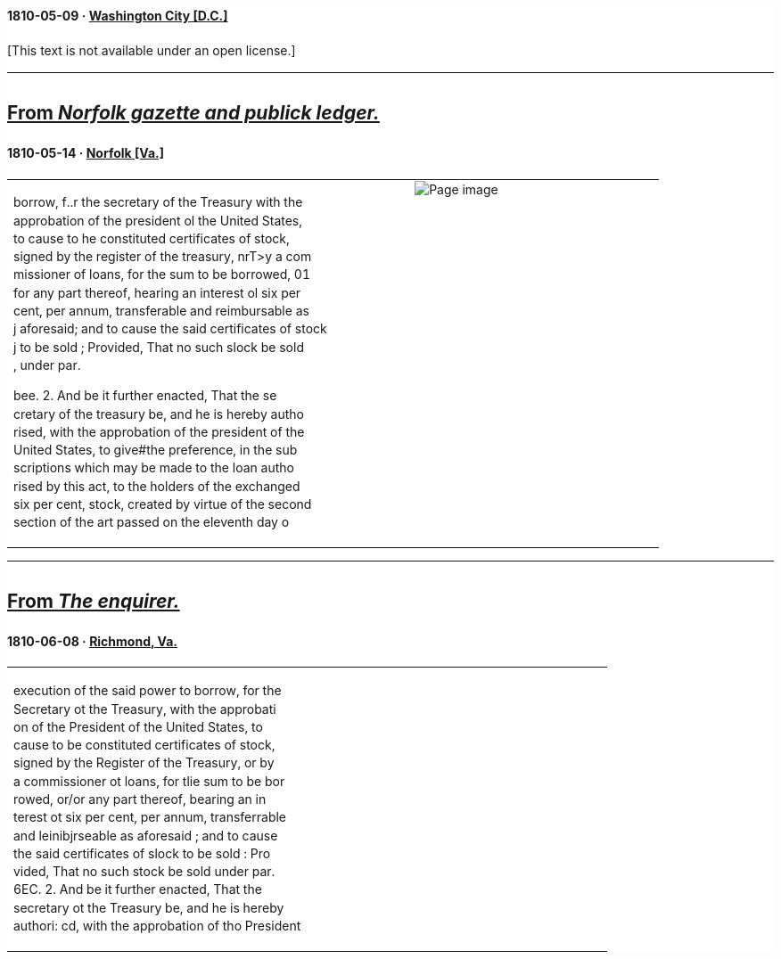 #### 1810-05-09 &middot; [Washington City [D.C.]](http://dbpedia.org/resource/Washington%2C_D.C.)

[This text is not available under an open license.]

---

## [From _Norfolk gazette and publick ledger._](https://www.loc.gov/resource/sn85025815/1810-05-14/ed-1/?sp=3)

#### 1810-05-14 &middot; [Norfolk [Va.]](http://dbpedia.org/resource/Norfolk%2C_Virginia)

<table style="width: 100%;"><tr><td style="width: 50%">

  
borrow, f..r the secretary of the Treasury with the  
approbation of the president ol the United States,  
to cause to he constituted certificates of stock,  
signed by the register of the treasury, nrT&gt;y a com­  
missioner of loans, for the sum to be borrowed, 01  
for any part thereof, hearing an interest ol six per  
cent, per annum, transferable and reimbursable as  
j aforesaid; and to cause the said certificates of stock  
j to be sold ; Provided, That no such slock be sold  
, under par.  
  
bee. 2. And be it further enacted, That the se­  
cretary of the treasury be, and he is hereby autho­  
rised, with the approbation of the president of the  
United States, to give#the preference, in the sub­  
scriptions which may be made to the loan autho­  
rised by this act, to the holders of the exchanged  
six per cent, stock, created by virtue of the second  
section of the art passed on the eleventh day o
</td><td style="width: 50%; max-height: 75%; margin: auto; display: block;">
<img alt="Page image" src="https://tile.loc.gov/image-services/iiif/service:ndnp:vi:batch_vi_alpina_ver01:data:sn85025815:00542866597:1810051401:1078/pct:26.408895628001012,62.36962190352021,21.81576952236543,12.292209908735332/!600,600/0/default.jpg"/>
</td>
</tr></table>

---

## [From _The enquirer._](https://www.loc.gov/resource/sn84024736/1810-06-08/ed-1/?sp=4)

#### 1810-06-08 &middot; [Richmond, Va.](http://dbpedia.org/resource/Richmond%2C_Virginia)

<table style="width: 100%;"><tr><td style="width: 50%">

  
execution of the said power to borrow, for the  
Secretary ot the Treasury, with the approbati­  
on of the President of the United States, to  
cause to be constituted certificates of stock,  
signed by the Register of the Treasury, or by  
a commissioner ot loans, for tlie sum to be bor­  
rowed, or/or any part thereof, bearing an in­  
terest ot six per cent, per annum, transferrable  
and leinibjrseable as aforesaid ; and to cause  
the said certificates of slock to be sold : Pro­  
vided, That no such stock be sold under par.  
6EC. 2. And be it further enacted, That the  
secretary ot the Treasury be, and he is hereby  
authori: cd, with the approbation of tho President  